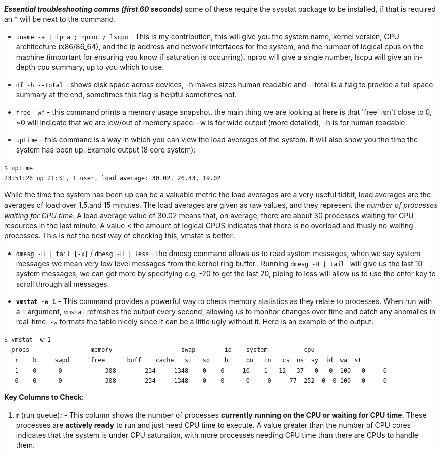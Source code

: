 ***Essential troubleshooting comms (first 60 seconds)***
some of these require the sysstat package to be installed, if that is required an * will be next to the command.

- `uname -a ; ip a ; nproc / lscpu` - This is my contribution, this will give you the system name, kernel version, CPU architecture (x86/86_64), and the ip address and network interfaces for the system, and the number of logical cpus on the machine (important for ensuring you know if saturation is occurring). nproc will give a single number, lscpu will give an in-depth cpu summary, up to you which to use.


- `df -h --total`  - shows disk space across devices, -h makes sizes human readable and --total is a flag to provide a full space summary at the end, sometimes this flag is helpful sometimes not.


- `free -wh` - this command prints a memory usage snapshot, the main thing we are looking at here is that 'free' isn't close to 0, ~0 will indicate that we are low/out of memory space. -w is for wide output (more detailed), -h is for human readable.
  

- `uptime` - this command is a way in which you can view the load averages of the system. It will also show you the time the system has been up. Example output (8 core system):
```
$ uptime 
23:51:26 up 21:31, 1 user, load average: 30.02, 26.43, 19.02
```
While the time the system has been up can be a valuable metric the load averages are a very useful tidbit, load averages are the averages of load over 1,5,and 15 minutes. The load averages are given as raw values, and they represent the _number of processes waiting for CPU time_. A load average value of 30.02 means that, on average, there are about 30 processes waiting for CPU resources in the last minute. A value < the amount of logical CPUS indicates that there is no overload and thusly no waiting processes. This is not the best way of checking this, vmstat is better.


- `dmesg -H | tail [-x]` / `dmesg -H | less` - the dmesg command allows us to read system messages, when we say system messages we mean very low level messages from the kernel ring buffer.. Running `dmesg -H | tail ` will give us the last 10 system messages, we can get more by specifying e.g. -20 to get the last 20, piping to less will allow us to use the enter key to scroll through all messages.
  

- **`vmstat -w 1`** - This command provides a powerful way to check memory statistics as they relate to processes. When run with a `1` argument, `vmstat` refreshes the output every second, allowing us to monitor changes over time and catch any anomalies in real-time. `-w` formats the table nicely since it can be a little ugly without it. Here is an example of the output:
```
$ vmstat -w 1
--procs-- --------------memory--------------  ---swap-- -----io-- -system-- -------cpu--------
   r    b     swpd      free      buff    cache   si   so    bi    bo   in   cs  us  sy  id  wa  st
   1    0      0            308        234     1348    0    0     10    1   12   37   0   0  100   0     0   
   0    0      0            308        234     1348    0    0      0     0     77  252  0  0 100   0     0
```

 **Key Columns to Check**:

1. **r** (run queue): - This column shows the number of processes **currently running on the CPU or waiting for CPU time**. These processes are **actively ready** to run and just need CPU time to execute. A value greater than the number of CPU cores indicates that the system is under CPU saturation, with more processes needing CPU time than there are CPUs to handle them.
    